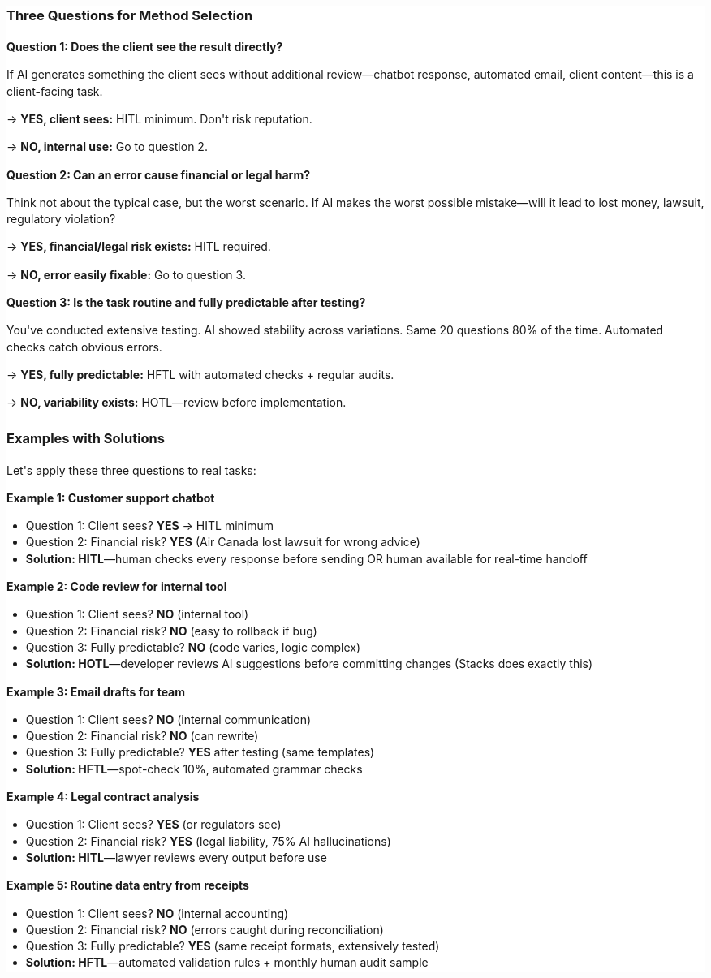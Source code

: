 ### Three Questions for Method Selection

**Question 1: Does the client see the result directly?**

If AI generates something the client sees without additional review—chatbot response, automated email, client content—this is a client-facing task.

→ **YES, client sees:** HITL minimum. Don't risk reputation.

→ **NO, internal use:** Go to question 2.

**Question 2: Can an error cause financial or legal harm?**

Think not about the typical case, but the worst scenario. If AI makes the worst possible mistake—will it lead to lost money, lawsuit, regulatory violation?

→ **YES, financial/legal risk exists:** HITL required.

→ **NO, error easily fixable:** Go to question 3.

**Question 3: Is the task routine and fully predictable after testing?**

You've conducted extensive testing. AI showed stability across variations. Same 20 questions 80% of the time. Automated checks catch obvious errors.

→ **YES, fully predictable:** HFTL with automated checks + regular audits.

→ **NO, variability exists:** HOTL—review before implementation.

### Examples with Solutions

Let's apply these three questions to real tasks:

**Example 1: Customer support chatbot**
- Question 1: Client sees? **YES** → HITL minimum
- Question 2: Financial risk? **YES** (Air Canada lost lawsuit for wrong advice)
- **Solution: HITL**—human checks every response before sending OR human available for real-time handoff

**Example 2: Code review for internal tool**
- Question 1: Client sees? **NO** (internal tool)
- Question 2: Financial risk? **NO** (easy to rollback if bug)
- Question 3: Fully predictable? **NO** (code varies, logic complex)
- **Solution: HOTL**—developer reviews AI suggestions before committing changes (Stacks does exactly this)

**Example 3: Email drafts for team**
- Question 1: Client sees? **NO** (internal communication)
- Question 2: Financial risk? **NO** (can rewrite)
- Question 3: Fully predictable? **YES** after testing (same templates)
- **Solution: HFTL**—spot-check 10%, automated grammar checks

**Example 4: Legal contract analysis**
- Question 1: Client sees? **YES** (or regulators see)
- Question 2: Financial risk? **YES** (legal liability, 75% AI hallucinations)
- **Solution: HITL**—lawyer reviews every output before use

**Example 5: Routine data entry from receipts**
- Question 1: Client sees? **NO** (internal accounting)
- Question 2: Financial risk? **NO** (errors caught during reconciliation)
- Question 3: Fully predictable? **YES** (same receipt formats, extensively tested)
- **Solution: HFTL**—automated validation rules + monthly human audit sample
